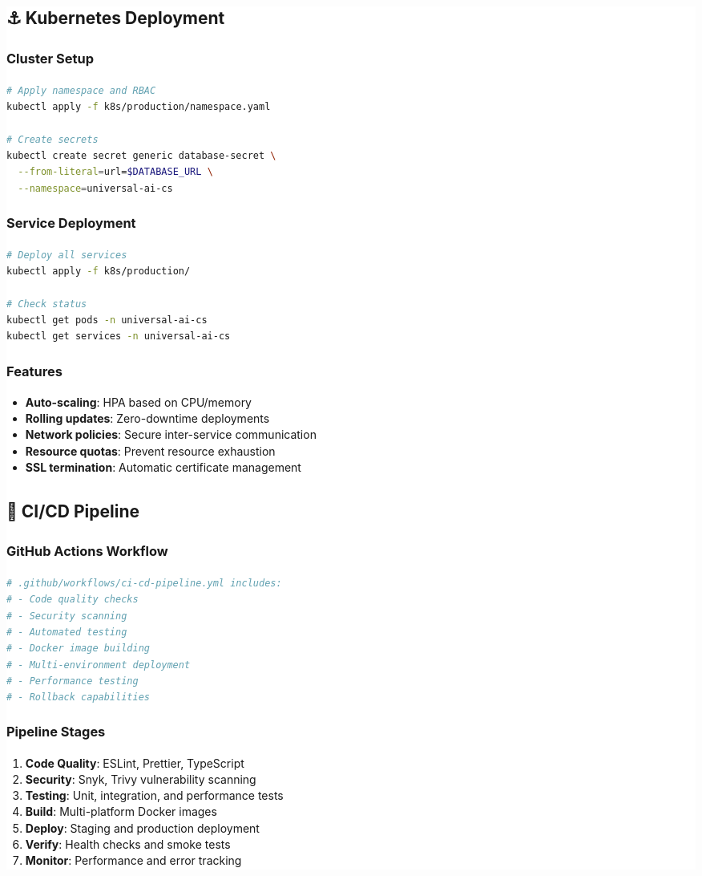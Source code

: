 ## ⚓ Kubernetes Deployment

### Cluster Setup
```bash
# Apply namespace and RBAC
kubectl apply -f k8s/production/namespace.yaml

# Create secrets
kubectl create secret generic database-secret \
  --from-literal=url=$DATABASE_URL \
  --namespace=universal-ai-cs
```

### Service Deployment
```bash
# Deploy all services
kubectl apply -f k8s/production/

# Check status
kubectl get pods -n universal-ai-cs
kubectl get services -n universal-ai-cs
```

### Features
- **Auto-scaling**: HPA based on CPU/memory
- **Rolling updates**: Zero-downtime deployments
- **Network policies**: Secure inter-service communication
- **Resource quotas**: Prevent resource exhaustion
- **SSL termination**: Automatic certificate management

## 🔄 CI/CD Pipeline

### GitHub Actions Workflow
```yaml
# .github/workflows/ci-cd-pipeline.yml includes:
# - Code quality checks
# - Security scanning
# - Automated testing
# - Docker image building
# - Multi-environment deployment
# - Performance testing
# - Rollback capabilities
```

### Pipeline Stages
1. **Code Quality**: ESLint, Prettier, TypeScript
2. **Security**: Snyk, Trivy vulnerability scanning
3. **Testing**: Unit, integration, and performance tests
4. **Build**: Multi-platform Docker images
5. **Deploy**: Staging and production deployment
6. **Verify**: Health checks and smoke tests
7. **Monitor**: Performance and error tracking
